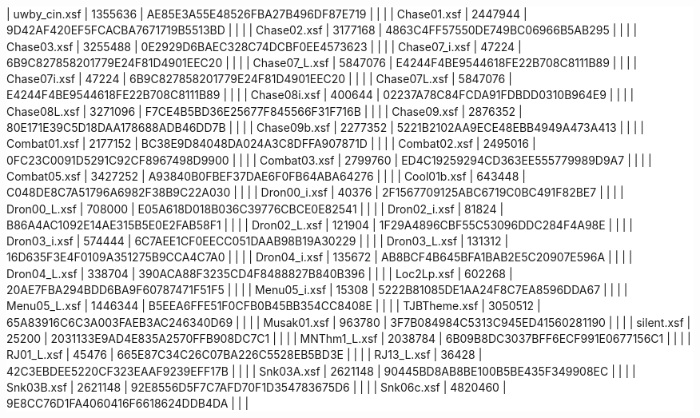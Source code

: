 | uwby_cin.xsf | 1355636 | AE85E3A55E48526FBA27B496DF87E719 |  |  |
| Chase01.xsf | 2447944 | 9D42AF420EF5FCACBA7671719B5513BD |  |  |
| Chase02.xsf | 3177168 | 4863C4FF57550DE749BC06966B5AB295 |  |  |
| Chase03.xsf | 3255488 | 0E2929D6BAEC328C74DCBF0EE4573623 |  |  |
| Chase07_i.xsf | 47224 | 6B9C827858201779E24F81D4901EEC20 |  |  |
| Chase07_L.xsf | 5847076 | E4244F4BE9544618FE22B708C8111B89 |  |  |
| Chase07i.xsf | 47224 | 6B9C827858201779E24F81D4901EEC20 |  |  |
| Chase07L.xsf | 5847076 | E4244F4BE9544618FE22B708C8111B89 |  |  |
| Chase08i.xsf | 400644 | 02237A78C84FCDA91FDBDD0310B964E9 |  |  |
| Chase08L.xsf | 3271096 | F7CE4B5BD36E25677F845566F31F716B |  |  |
| Chase09.xsf | 2876352 | 80E171E39C5D18DAA178688ADB46DD7B |  |  |
| Chase09b.xsf | 2277352 | 5221B2102AA9ECE48EBB4949A473A413 |  |  |
| Combat01.xsf | 2177152 | BC38E9D84048DA024A3C8DFFA907871D |  |  |
| Combat02.xsf | 2495016 | 0FC23C0091D5291C92CF8967498D9900 |  |  |
| Combat03.xsf | 2799760 | ED4C19259294CD363EE555779989D9A7 |  |  |
| Combat05.xsf | 3427252 | A93840B0FBEF37DAE6F0FB64ABA64276 |  |  |
| Cool01b.xsf | 643448 | C048DE8C7A51796A6982F38B9C22A030 |  |  |
| Dron00_i.xsf | 40376 | 2F1567709125ABC6719C0BC491F82BE7 |  |  |
| Dron00_L.xsf | 708000 | E05A618D018B036C39776CBCE0E82541 |  |  |
| Dron02_i.xsf | 81824 | B86A4AC1092E14AE315B5E0E2FAB58F1 |  |  |
| Dron02_L.xsf | 121904 | 1F29A4896CBF55C53096DDC284F4A98E |  |  |
| Dron03_i.xsf | 574444 | 6C7AEE1CF0EECC051DAAB98B19A30229 |  |  |
| Dron03_L.xsf | 131312 | 16D635F3E4F0109A351275B9CCA4C7A0 |  |  |
| Dron04_i.xsf | 135672 | AB8BCF4B645BFA1BAB2E5C20907E596A |  |  |
| Dron04_L.xsf | 338704 | 390ACA88F3235CD4F8488827B840B396 |  |  |
| Loc2Lp.xsf | 602268 | 20AE7FBA294BDD6BA9F60787471F51F5 |  |  |
| Menu05_i.xsf | 15308 | 5222B81085DE1AA24F8C7EA8596DDA67 |  |  |
| Menu05_L.xsf | 1446344 | B5EEA6FFE51F0CFB0B45BB354CC8408E |  |  |
| TJBTheme.xsf | 3050512 | 65A83916C6C3A003FAEB3AC246340D69 |  |  |
| Musak01.xsf | 963780 | 3F7B084984C5313C945ED41560281190 |  |  |
| silent.xsf | 25200 | 2031133E9AD4E835A2570FFB908DC7C1 |  |  |
| MNThm1_L.xsf | 2038784 | 6B09B8DC3037BFF6ECF991E0677156C1 |  |  |
| RJ01_L.xsf | 45476 | 665E87C34C26C07BA226C5528EB5BD3E |  |  |
| RJ13_L.xsf | 36428 | 42C3EBDEE5220CF323EAAF9239EFF17B |  |  |
| Snk03A.xsf | 2621148 | 90445BD8AB8BE100B5BE435F349908EC |  |  |
| Snk03B.xsf | 2621148 | 92E8556D5F7C7AFD70F1D354783675D6 |  |  |
| Snk06c.xsf | 4820460 | 9E8CC76D1FA4060416F6618624DDB4DA |  |  |